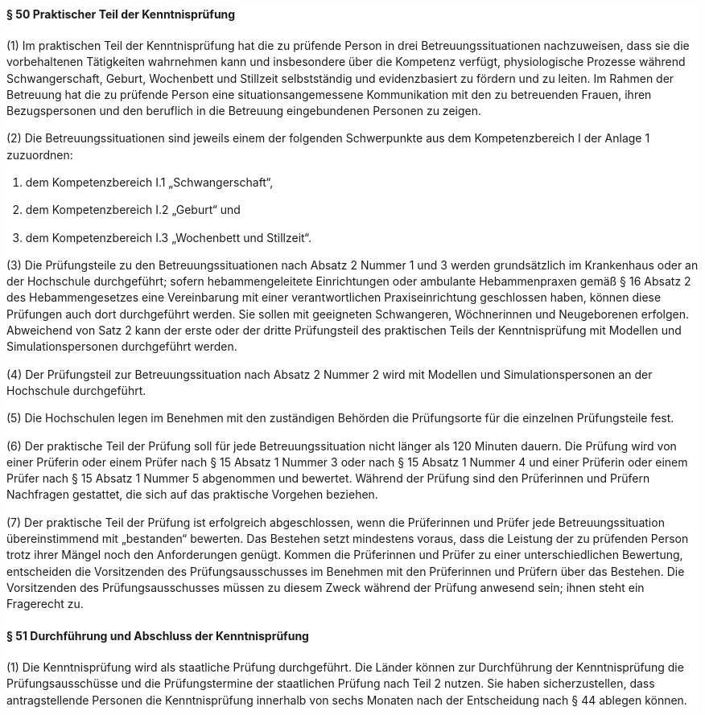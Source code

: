 
#### § 50 Praktischer Teil der Kenntnisprüfung

(1) Im praktischen Teil der Kenntnisprüfung hat die zu prüfende Person in drei Betreuungssituationen nachzuweisen, dass sie die vorbehaltenen Tätigkeiten wahrnehmen kann und insbesondere über die Kompetenz verfügt, physiologische Prozesse während Schwangerschaft, Geburt, Wochenbett und Stillzeit selbstständig und evidenzbasiert zu fördern und zu leiten. Im Rahmen der Betreuung hat die zu prüfende Person eine situationsangemessene Kommunikation mit den zu betreuenden Frauen, ihren Bezugspersonen und den beruflich in die Betreuung eingebundenen Personen zu zeigen.

(2) Die Betreuungssituationen sind jeweils einem der folgenden Schwerpunkte aus dem Kompetenzbereich I der Anlage 1 zuzuordnen:

1.  dem Kompetenzbereich I.1 „Schwangerschaft“,


2.  dem Kompetenzbereich I.2 „Geburt“ und


3.  dem Kompetenzbereich I.3 „Wochenbett und Stillzeit“.




(3) Die Prüfungsteile zu den Betreuungssituationen nach Absatz 2 Nummer 1 und 3 werden grundsätzlich im Krankenhaus oder an der Hochschule durchgeführt; sofern hebammengeleitete Einrichtungen oder ambulante Hebammenpraxen gemäß § 16 Absatz 2 des Hebammengesetzes eine Vereinbarung mit einer verantwortlichen Praxiseinrichtung geschlossen haben, können diese Prüfungen auch dort durchgeführt werden. Sie sollen mit geeigneten Schwangeren, Wöchnerinnen und Neugeborenen erfolgen. Abweichend von Satz 2 kann der erste oder der dritte Prüfungsteil des praktischen Teils der Kenntnisprüfung mit Modellen und Simulationspersonen durchgeführt werden.

(4) Der Prüfungsteil zur Betreuungssituation nach Absatz 2 Nummer 2 wird mit Modellen und Simulationspersonen an der Hochschule durchgeführt.

(5) Die Hochschulen legen im Benehmen mit den zuständigen Behörden die Prüfungsorte für die einzelnen Prüfungsteile fest.

(6) Der praktische Teil der Prüfung soll für jede Betreuungssituation nicht länger als 120 Minuten dauern. Die Prüfung wird von einer Prüferin oder einem Prüfer nach § 15 Absatz 1 Nummer 3 oder nach § 15 Absatz 1 Nummer 4 und einer Prüferin oder einem Prüfer nach § 15 Absatz 1 Nummer 5 abgenommen und bewertet. Während der Prüfung sind den Prüferinnen und Prüfern Nachfragen gestattet, die sich auf das praktische Vorgehen beziehen.

(7) Der praktische Teil der Prüfung ist erfolgreich abgeschlossen, wenn die Prüferinnen und Prüfer jede Betreuungssituation übereinstimmend mit „bestanden“ bewerten. Das Bestehen setzt mindestens voraus, dass die Leistung der zu prüfenden Person trotz ihrer Mängel noch den Anforderungen genügt. Kommen die Prüferinnen und Prüfer zu einer unterschiedlichen Bewertung, entscheiden die Vorsitzenden des Prüfungsausschusses im Benehmen mit den Prüferinnen und Prüfern über das Bestehen. Die Vorsitzenden des Prüfungsausschusses müssen zu diesem Zweck während der Prüfung anwesend sein; ihnen steht ein Fragerecht zu.


#### § 51 Durchführung und Abschluss der Kenntnisprüfung

(1) Die Kenntnisprüfung wird als staatliche Prüfung durchgeführt. Die Länder können zur Durchführung der Kenntnisprüfung die Prüfungsausschüsse und die Prüfungstermine der staatlichen Prüfung nach Teil 2 nutzen. Sie haben sicherzustellen, dass antragstellende Personen die Kenntnisprüfung innerhalb von sechs Monaten nach der Entscheidung nach § 44 ablegen können.
